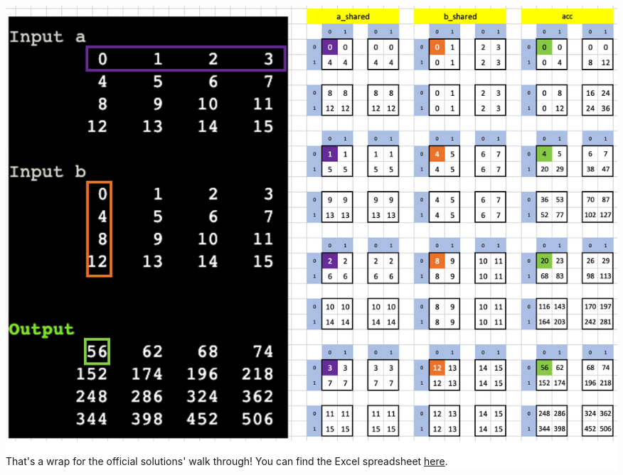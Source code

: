 ![Visualizing puzzle 14 in Excel](screenshots/solution_14_20.png)

That's a wrap for the official solutions' walk through! You can find the Excel spreadsheet [here](https://github.com/vishalbakshi/webgpupuzzles/blob/main/webgpupuzzles.xlsx).